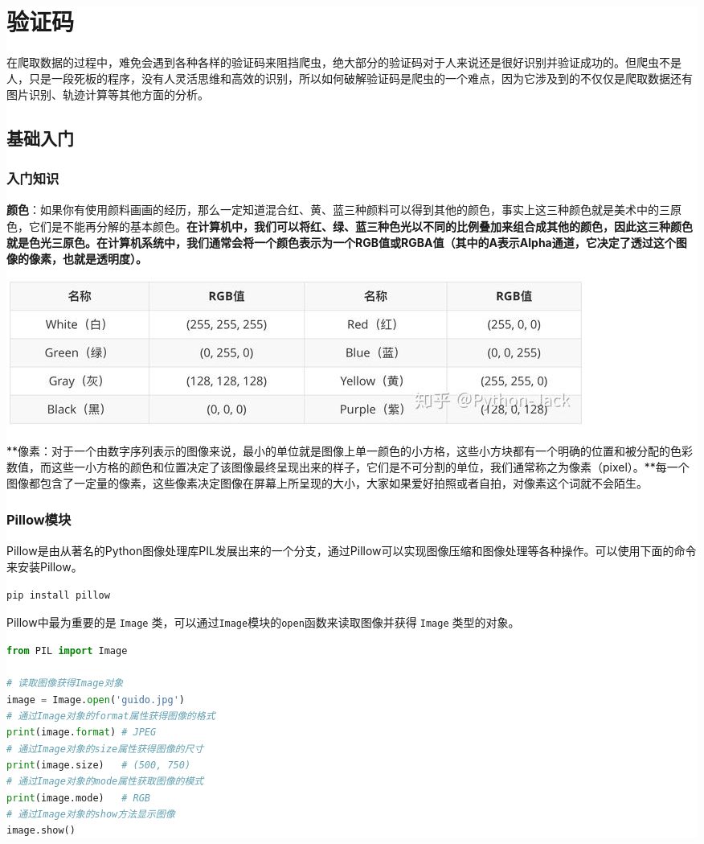 # 验证码

在爬取数据的过程中，难免会遇到各种各样的验证码来阻挡爬虫，绝大部分的验证码对于人来说还是很好识别并验证成功的。但爬虫不是人，只是一段死板的程序，没有人灵活思维和高效的识别，所以如何破解验证码是爬虫的一个难点，因为它涉及到的不仅仅是爬取数据还有图片识别、轨迹计算等其他方面的分析。

## 基础入门

### 入门知识

**颜色**：如果你有使用颜料画画的经历，那么一定知道混合红、黄、蓝三种颜料可以得到其他的颜色，事实上这三种颜色就是美术中的三原色，它们是不能再分解的基本颜色。**在计算机中，我们可以将红、绿、蓝三种色光以不同的比例叠加来组合成其他的颜色，因此这三种颜色就是色光三原色。在计算机系统中，我们通常会将一个颜色表示为一个RGB值或RGBA值（其中的A表示Alpha通道，它决定了透过这个图像的像素，也就是透明度）。**

![v2-2c223b910a28e1643874d9e99eb19f4a_720w](image/v2-2c223b910a28e1643874d9e99eb19f4a_720w.jpg)

**像素：对于一个由数字序列表示的图像来说，最小的单位就是图像上单一颜色的小方格，这些小方块都有一个明确的位置和被分配的色彩数值，而这些一小方格的颜色和位置决定了该图像最终呈现出来的样子，它们是不可分割的单位，我们通常称之为像素（pixel）。**每一个图像都包含了一定量的像素，这些像素决定图像在屏幕上所呈现的大小，大家如果爱好拍照或者自拍，对像素这个词就不会陌生。

### Pillow模块

Pillow是由从著名的Python图像处理库PIL发展出来的一个分支，通过Pillow可以实现图像压缩和图像处理等各种操作。可以使用下面的命令来安装Pillow。

```text
pip install pillow
```

Pillow中最为重要的是 `Image` 类，可以通过`Image`模块的`open`函数来读取图像并获得 `Image` 类型的对象。

```python
from PIL import Image

# 读取图像获得Image对象
image = Image.open('guido.jpg')
# 通过Image对象的format属性获得图像的格式
print(image.format) # JPEG
# 通过Image对象的size属性获得图像的尺寸
print(image.size)   # (500, 750)
# 通过Image对象的mode属性获取图像的模式
print(image.mode)   # RGB
# 通过Image对象的show方法显示图像
image.show()
```
